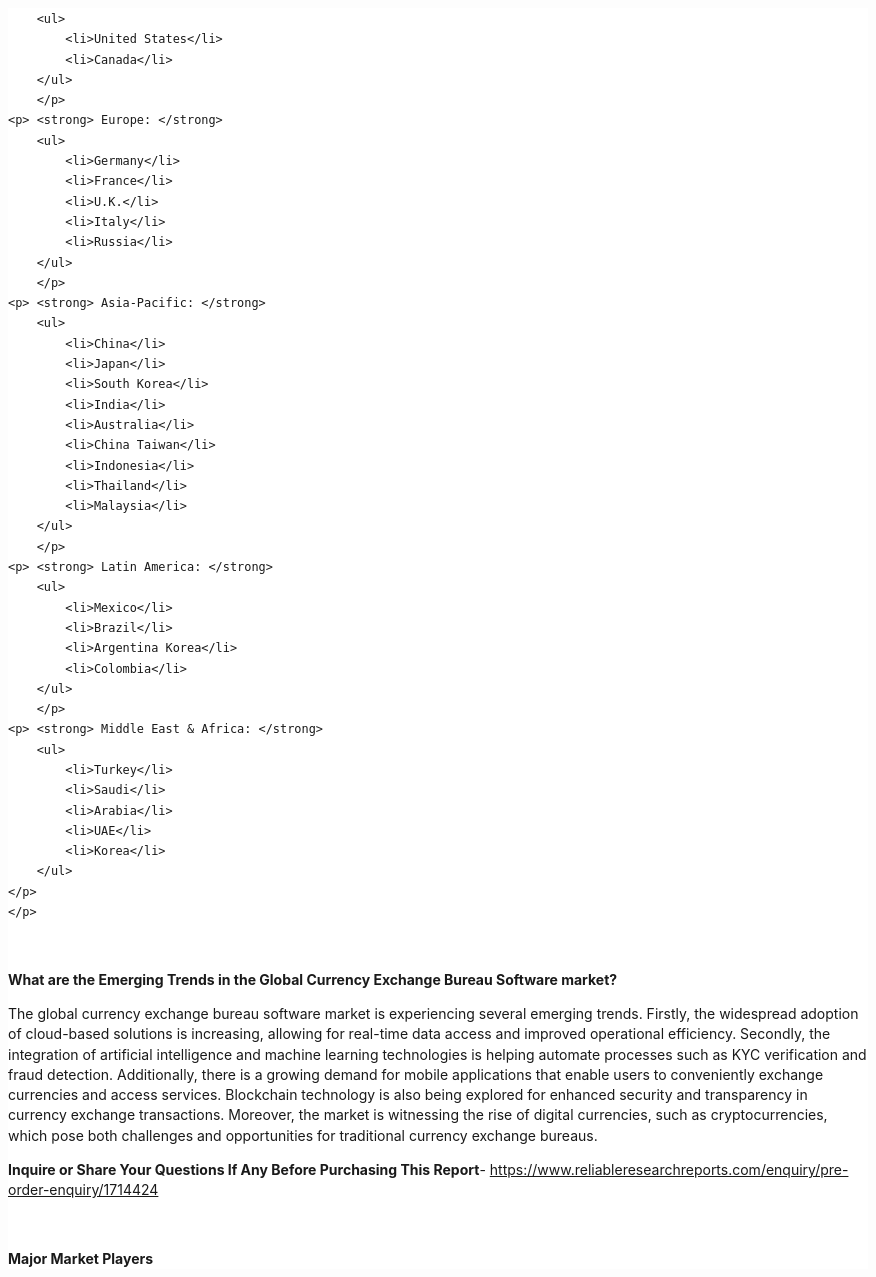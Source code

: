         <ul>
            <li>United States</li>
            <li>Canada</li>
        </ul>
        </p> 
    <p> <strong> Europe: </strong>
        <ul>
            <li>Germany</li>
            <li>France</li>
            <li>U.K.</li>
            <li>Italy</li>
            <li>Russia</li>
        </ul>
        </p> 
    <p> <strong> Asia-Pacific: </strong>
        <ul>
            <li>China</li>
            <li>Japan</li>
            <li>South Korea</li>
            <li>India</li>
            <li>Australia</li>
            <li>China Taiwan</li>
            <li>Indonesia</li>
            <li>Thailand</li>
            <li>Malaysia</li>
        </ul>
        </p> 
    <p> <strong> Latin America: </strong>
        <ul>
            <li>Mexico</li>
            <li>Brazil</li>
            <li>Argentina Korea</li>
            <li>Colombia</li>
        </ul>
        </p> 
    <p> <strong> Middle East & Africa: </strong>
        <ul>
            <li>Turkey</li>
            <li>Saudi</li>
            <li>Arabia</li>
            <li>UAE</li>
            <li>Korea</li>
        </ul>
    </p>
    </p>
<p>&nbsp;</p>
<p><strong>What are the Emerging Trends in the Global Currency Exchange Bureau Software market?</strong></p>
<p><p>The global currency exchange bureau software market is experiencing several emerging trends. Firstly, the widespread adoption of cloud-based solutions is increasing, allowing for real-time data access and improved operational efficiency. Secondly, the integration of artificial intelligence and machine learning technologies is helping automate processes such as KYC verification and fraud detection. Additionally, there is a growing demand for mobile applications that enable users to conveniently exchange currencies and access services. Blockchain technology is also being explored for enhanced security and transparency in currency exchange transactions. Moreover, the market is witnessing the rise of digital currencies, such as cryptocurrencies, which pose both challenges and opportunities for traditional currency exchange bureaus.</p></p>
<p><strong>Inquire or Share Your Questions If Any Before Purchasing This Report</strong>- <a href="https://www.reliableresearchreports.com/enquiry/pre-order-enquiry/1714424">https://www.reliableresearchreports.com/enquiry/pre-order-enquiry/1714424</a></p>
<p>&nbsp;</p>
<p><strong>Major Market Players</strong></p>